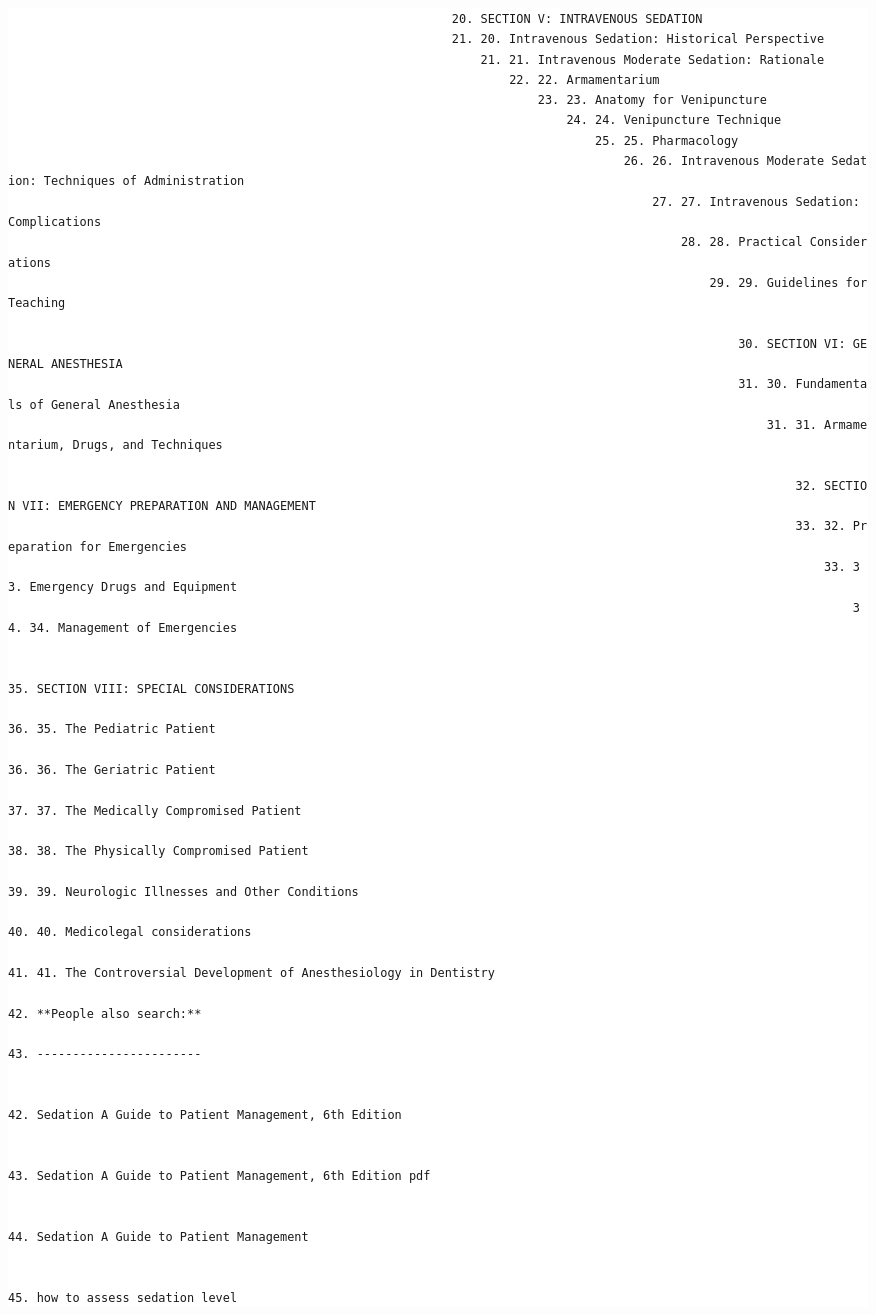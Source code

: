                                                                   20. SECTION V: INTRAVENOUS SEDATION
                                                                  21. 20. Intravenous Sedation: Historical Perspective
                                                                      21. 21. Intravenous Moderate Sedation: Rationale
                                                                          22. 22. Armamentarium
                                                                              23. 23. Anatomy for Venipuncture
                                                                                  24. 24. Venipuncture Technique
                                                                                      25. 25. Pharmacology
                                                                                          26. 26. Intravenous Moderate Sedation: Techniques of Administration
                                                                                              27. 27. Intravenous Sedation: Complications
                                                                                                  28. 28. Practical Considerations
                                                                                                      29. 29. Guidelines for Teaching
                                                                                                         
                                                                                                          30. SECTION VI: GENERAL ANESTHESIA
                                                                                                          31. 30. Fundamentals of General Anesthesia
                                                                                                              31. 31. Armamentarium, Drugs, and Techniques
                                                                                                                 
                                                                                                                  32. SECTION VII: EMERGENCY PREPARATION AND MANAGEMENT
                                                                                                                  33. 32. Preparation for Emergencies
                                                                                                                      33. 33. Emergency Drugs and Equipment
                                                                                                                          34. 34. Management of Emergencies
                                                                                                                             
                                                                                                                              35. SECTION VIII: SPECIAL CONSIDERATIONS
                                                                                                                              36. 35. The Pediatric Patient
                                                                                                                                  36. 36. The Geriatric Patient
                                                                                                                                      37. 37. The Medically Compromised Patient
                                                                                                                                          38. 38. The Physically Compromised Patient
                                                                                                                                              39. 39. Neurologic Illnesses and Other Conditions
                                                                                                                                                  40. 40. Medicolegal considerations
                                                                                                                                                      41. 41. The Controversial Development of Anesthesiology in Dentistry
                                                                                                                                                          42. **People also search:**
                                                                                                                                                          43. -----------------------
                                                                                                                                                         
                                                                                                                                                      42. Sedation A Guide to Patient Management, 6th Edition
                                                                                                                                                     
                                                                                                                                                      43. Sedation A Guide to Patient Management, 6th Edition pdf
                                                                                                                                                     
                                                                                                                                                      44. Sedation A Guide to Patient Management
                                                                                                                                                     
                                                                                                                                                      45. how to assess sedation level